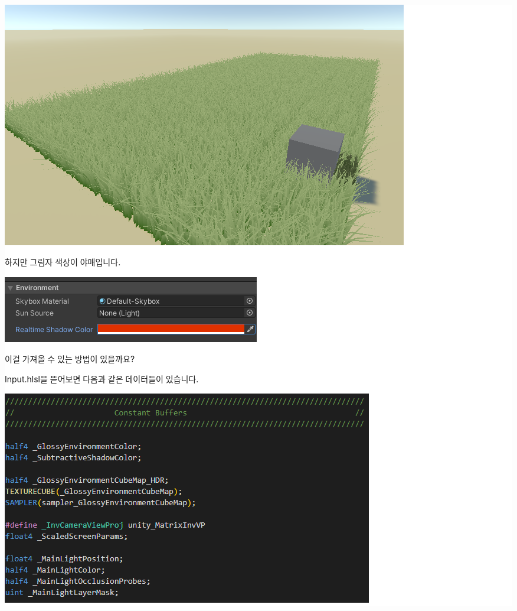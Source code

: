 ![Untitled](/assets/(Graphic)10/Untitled%2016.png)

하지만 그림자 색상이 야매입니다.

![Untitled](/assets/(Graphic)10/Untitled%2017.png)

이걸 가져올 수 있는 방법이 있을까요?

Input.hlsl을 뜯어보면 다음과 같은 데이터들이 있습니다.

![Untitled](/assets/(Graphic)10/Untitled%2018.png)
